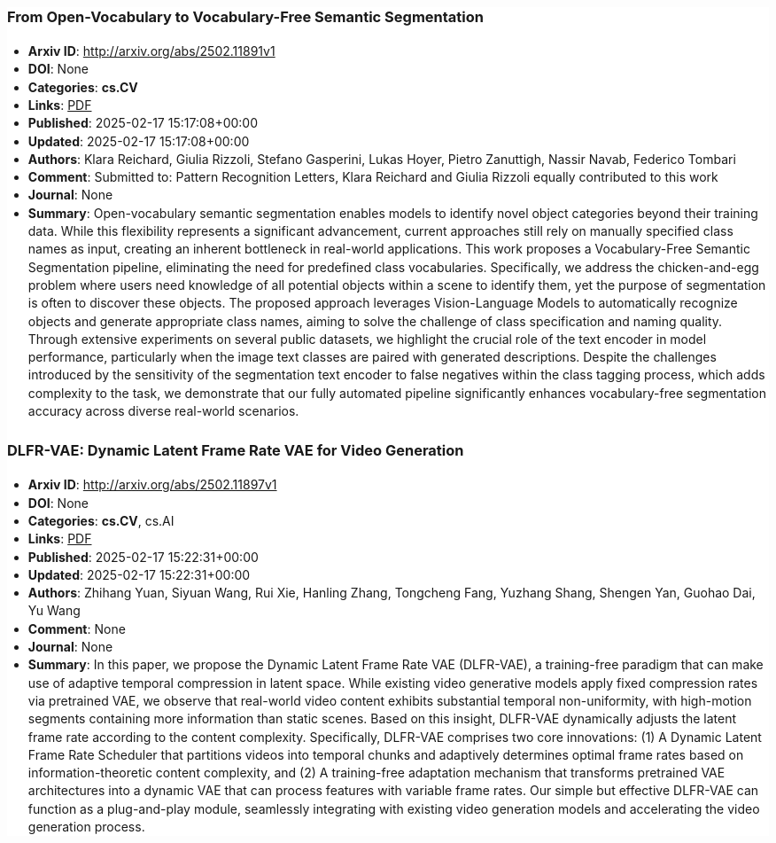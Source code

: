 

### From Open-Vocabulary to Vocabulary-Free Semantic Segmentation
- **Arxiv ID**: http://arxiv.org/abs/2502.11891v1
- **DOI**: None
- **Categories**: **cs.CV**
- **Links**: [PDF](http://arxiv.org/pdf/2502.11891v1)
- **Published**: 2025-02-17 15:17:08+00:00
- **Updated**: 2025-02-17 15:17:08+00:00
- **Authors**: Klara Reichard, Giulia Rizzoli, Stefano Gasperini, Lukas Hoyer, Pietro Zanuttigh, Nassir Navab, Federico Tombari
- **Comment**: Submitted to: Pattern Recognition Letters, Klara Reichard and Giulia
  Rizzoli equally contributed to this work
- **Journal**: None
- **Summary**: Open-vocabulary semantic segmentation enables models to identify novel object categories beyond their training data. While this flexibility represents a significant advancement, current approaches still rely on manually specified class names as input, creating an inherent bottleneck in real-world applications. This work proposes a Vocabulary-Free Semantic Segmentation pipeline, eliminating the need for predefined class vocabularies. Specifically, we address the chicken-and-egg problem where users need knowledge of all potential objects within a scene to identify them, yet the purpose of segmentation is often to discover these objects. The proposed approach leverages Vision-Language Models to automatically recognize objects and generate appropriate class names, aiming to solve the challenge of class specification and naming quality. Through extensive experiments on several public datasets, we highlight the crucial role of the text encoder in model performance, particularly when the image text classes are paired with generated descriptions. Despite the challenges introduced by the sensitivity of the segmentation text encoder to false negatives within the class tagging process, which adds complexity to the task, we demonstrate that our fully automated pipeline significantly enhances vocabulary-free segmentation accuracy across diverse real-world scenarios.



### DLFR-VAE: Dynamic Latent Frame Rate VAE for Video Generation
- **Arxiv ID**: http://arxiv.org/abs/2502.11897v1
- **DOI**: None
- **Categories**: **cs.CV**, cs.AI
- **Links**: [PDF](http://arxiv.org/pdf/2502.11897v1)
- **Published**: 2025-02-17 15:22:31+00:00
- **Updated**: 2025-02-17 15:22:31+00:00
- **Authors**: Zhihang Yuan, Siyuan Wang, Rui Xie, Hanling Zhang, Tongcheng Fang, Yuzhang Shang, Shengen Yan, Guohao Dai, Yu Wang
- **Comment**: None
- **Journal**: None
- **Summary**: In this paper, we propose the Dynamic Latent Frame Rate VAE (DLFR-VAE), a training-free paradigm that can make use of adaptive temporal compression in latent space. While existing video generative models apply fixed compression rates via pretrained VAE, we observe that real-world video content exhibits substantial temporal non-uniformity, with high-motion segments containing more information than static scenes. Based on this insight, DLFR-VAE dynamically adjusts the latent frame rate according to the content complexity. Specifically, DLFR-VAE comprises two core innovations: (1) A Dynamic Latent Frame Rate Scheduler that partitions videos into temporal chunks and adaptively determines optimal frame rates based on information-theoretic content complexity, and (2) A training-free adaptation mechanism that transforms pretrained VAE architectures into a dynamic VAE that can process features with variable frame rates. Our simple but effective DLFR-VAE can function as a plug-and-play module, seamlessly integrating with existing video generation models and accelerating the video generation process.
